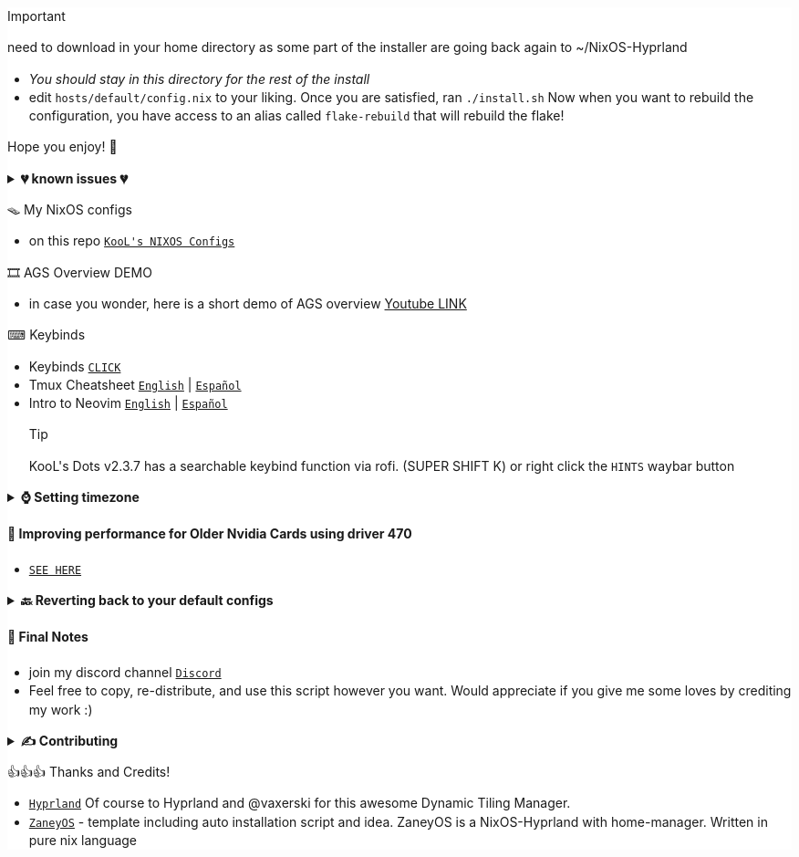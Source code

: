 > [!IMPORTANT]
> need to download in your home directory as some part of the installer are going back again to ~/NixOS-Hyprland

- _You should stay in this directory for the rest of the install_
- edit `hosts/default/config.nix` to your liking. Once you are satisfied, ran `./install.sh`
  Now when you want to rebuild the configuration, you have access to an alias called `flake-rebuild` that will rebuild the flake!

</details>

Hope you enjoy! 🎉

<details><summary><strong>💔 known issues 💔 </strong></summary></details>

🪤 My NixOS configs

- on this repo [`KooL's NIXOS Configs`](https://github.com/JaKooLit/NixOS-configs)

🎞️ AGS Overview DEMO

- in case you wonder, here is a short demo of AGS overview [Youtube LINK](https://youtu.be/zY5SLNPBJTs)

⌨ Keybinds

- Keybinds [`CLICK`](https://github.com/JaKooLit/Hyprland-Dots/wiki/Keybinds)
- Tmux Cheatsheet [`English`](assets/tmux.cheatsheet.md) | [`Español`](assets/tmux.cheatsheet.es.md)
- Intro to Neovim [`English`](assets/Intro-to-Neovim.md) | [`Español`](assets/Intro-to-Neovim.es.md)
    > [!TIP]
    > KooL's Dots v2.3.7 has a searchable keybind function via rofi. (SUPER SHIFT K) or right click the `HINTS` waybar button

<details><summary><strong>⌚ Setting timezone </strong></summary></details>

#### 🫥 Improving performance for Older Nvidia Cards using driver 470

- [`SEE HERE`](https://github.com/JaKooLit/Hyprland-Dots/discussions/123#discussion-6035205)

<details><summary><strong>🔙 Reverting back to your default configs </strong></summary></details>

#### 📒 Final Notes

- join my discord channel [`Discord`](https://discord.com/invite/kool-tech-world)
- Feel free to copy, re-distribute, and use this script however you want. Would appreciate if you give me some loves by crediting my work :)

<details><summary><strong>✍️ Contributing </strong></summary></details>

👍👍👍 Thanks and Credits!

- [`Hyprland`](https://hyprland.org/) Of course to Hyprland and @vaxerski for this awesome Dynamic Tiling Manager.
- [`ZaneyOS`](https://gitlab.com/Zaney/zaneyos) - template including auto installation script and idea. ZaneyOS is a NixOS-Hyprland with home-manager. Written in pure nix language
